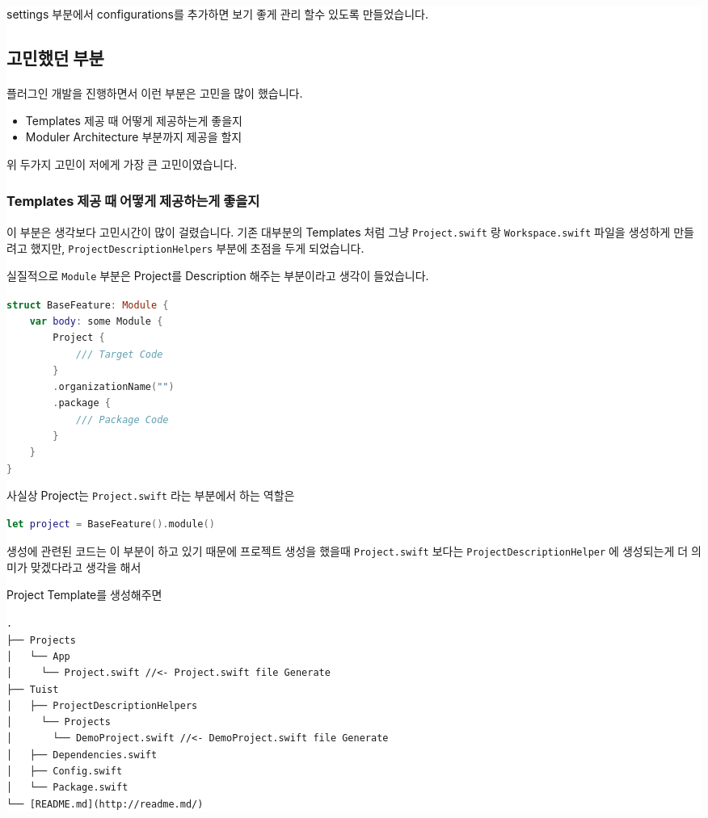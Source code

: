 settings 부분에서 configurations를 추가하면 보기 좋게 관리 할수 있도록 만들었습니다.

## 고민했던 부분

플러그인 개발을 진행하면서 이런 부분은 고민을 많이 했습니다.

- Templates 제공 때 어떻게 제공하는게 좋을지
- Moduler Architecture 부분까지 제공을 할지

위 두가지 고민이 저에게 가장 큰 고민이였습니다.

### Templates 제공 때 어떻게 제공하는게 좋을지

이 부분은 생각보다 고민시간이 많이 걸렸습니다. 기존 대부분의 Templates 처럼 그냥 `Project.swift` 랑 `Workspace.swift` 파일을 생성하게 만들려고 했지만, `ProjectDescriptionHelpers` 부분에 초점을 두게 되었습니다.

실질적으로 `Module` 부분은 Project를 Description 해주는 부분이라고 생각이 들었습니다.

```swift
struct BaseFeature: Module {
    var body: some Module {
        Project {
            /// Target Code
        }
        .organizationName("")
        .package {
            /// Package Code
        }
    }
}
```

사실상 Project는 `Project.swift` 라는 부분에서 하는 역할은

```swift
let project = BaseFeature().module()
```

생성에 관련된 코드는 이 부분이 하고 있기 때문에 프로젝트 생성을 했을때 `Project.swift` 보다는 `ProjectDescriptionHelper` 에 생성되는게 더 의미가 맞겠다라고 생각을 해서 

Project Template를 생성해주면 

```
.
├── Projects
│   └── App
│     └── Project.swift //<- Project.swift file Generate
├── Tuist
│   ├── ProjectDescriptionHelpers
│     └── Projects
│       └── DemoProject.swift //<- DemoProject.swift file Generate
│   ├── Dependencies.swift
│   ├── Config.swift
│   └── Package.swift
└── [README.md](http://readme.md/)
```
